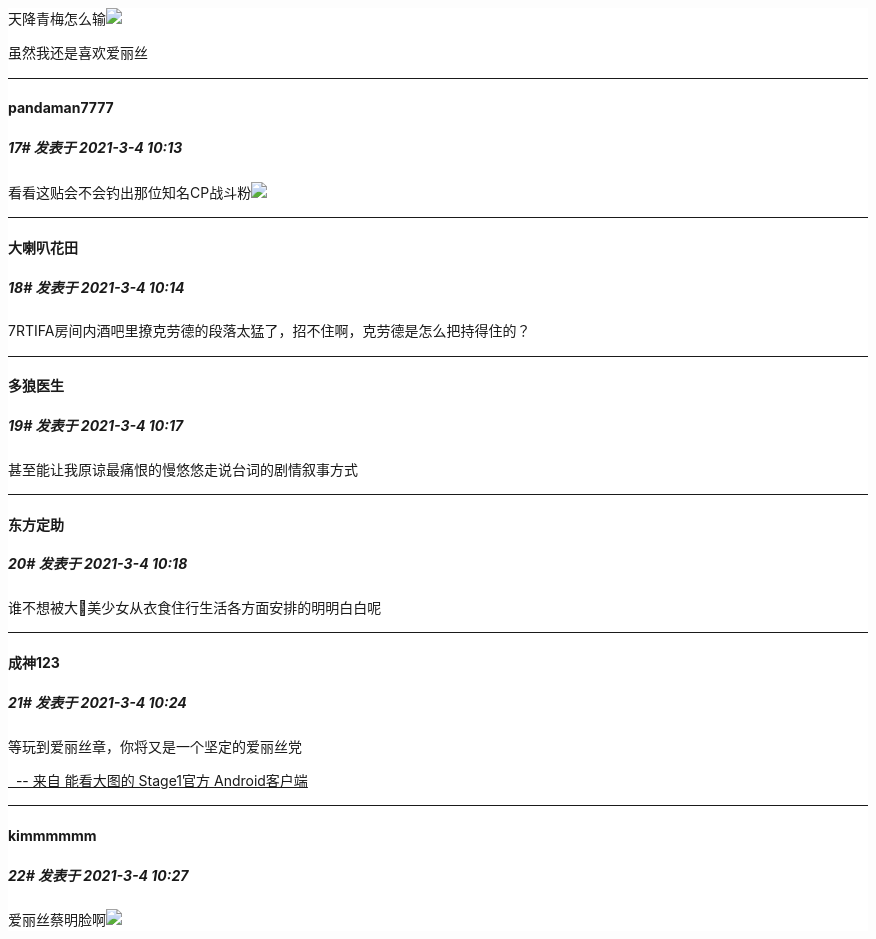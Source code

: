天降青梅怎么输<img src="https://static.saraba1st.com/image/smiley/face2017/001.png" referrerpolicy="no-referrer">

虽然我还是喜欢爱丽丝


-----

####  pandaman7777  
##### 17#       发表于 2021-3-4 10:13


看看这贴会不会钓出那位知名CP战斗粉<img src="https://static.saraba1st.com/image/smiley/face2017/037.png" referrerpolicy="no-referrer">


-----

####  大喇叭花田  
##### 18#       发表于 2021-3-4 10:14


7RTIFA房间内酒吧里撩克劳德的段落太猛了，招不住啊，克劳德是怎么把持得住的？


-----

####  多狼医生  
##### 19#       发表于 2021-3-4 10:17


甚至能让我原谅最痛恨的慢悠悠走说台词的剧情叙事方式


-----

####  东方定助  
##### 20#       发表于 2021-3-4 10:18


谁不想被大🐻美少女从衣食住行生活各方面安排的明明白白呢


-----

####  成神123  
##### 21#       发表于 2021-3-4 10:24


等玩到爱丽丝章，你将又是一个坚定的爱丽丝党

[  -- 来自 能看大图的 Stage1官方 Android客户端](https://www.coolapk.com/apk/140634)


-----

####  kimmmmmm  
##### 22#       发表于 2021-3-4 10:27


爱丽丝蔡明脸啊<img src="https://static.saraba1st.com/image/smiley/face2017/001.png" referrerpolicy="no-referrer">
